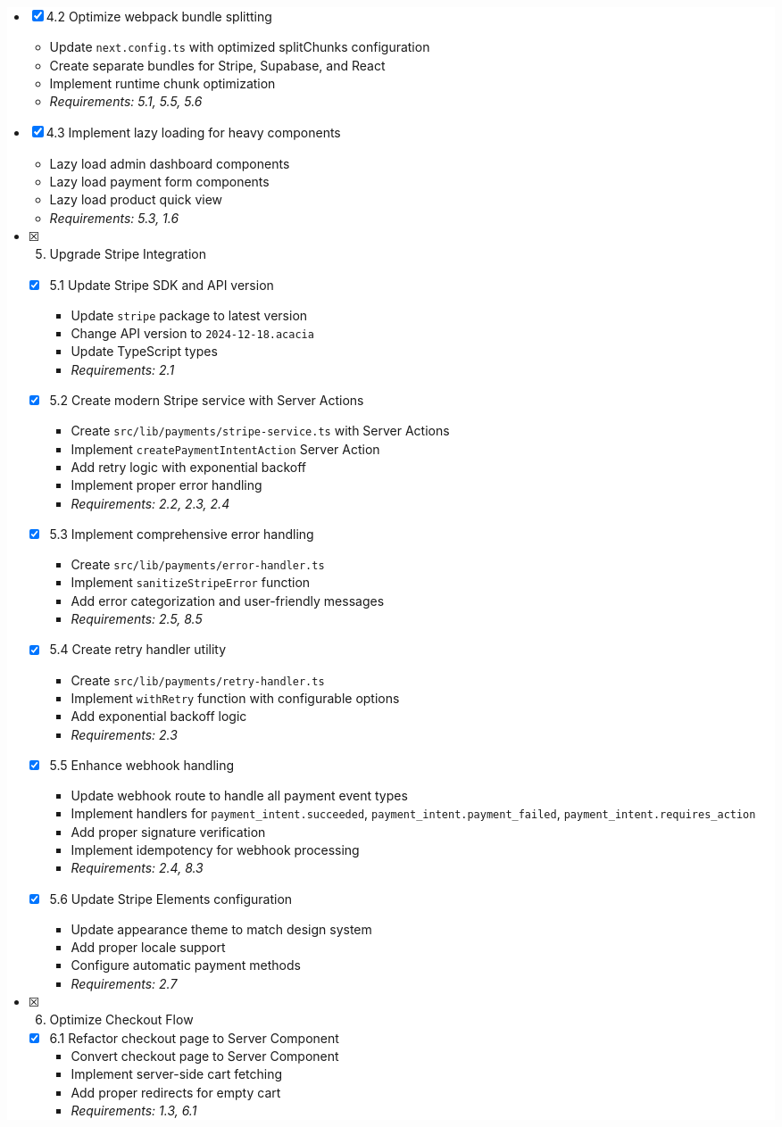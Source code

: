   - [x] 4.2 Optimize webpack bundle splitting
    - Update `next.config.ts` with optimized splitChunks configuration
    - Create separate bundles for Stripe, Supabase, and React
    - Implement runtime chunk optimization
    - _Requirements: 5.1, 5.5, 5.6_

  - [x] 4.3 Implement lazy loading for heavy components
    - Lazy load admin dashboard components
    - Lazy load payment form components
    - Lazy load product quick view
    - _Requirements: 5.3, 1.6_

- [x] 5. Upgrade Stripe Integration
  - [x] 5.1 Update Stripe SDK and API version
    - Update `stripe` package to latest version
    - Change API version to `2024-12-18.acacia`
    - Update TypeScript types
    - _Requirements: 2.1_

  - [x] 5.2 Create modern Stripe service with Server Actions
    - Create `src/lib/payments/stripe-service.ts` with Server Actions
    - Implement `createPaymentIntentAction` Server Action
    - Add retry logic with exponential backoff
    - Implement proper error handling
    - _Requirements: 2.2, 2.3, 2.4_

  - [x] 5.3 Implement comprehensive error handling
    - Create `src/lib/payments/error-handler.ts`
    - Implement `sanitizeStripeError` function
    - Add error categorization and user-friendly messages
    - _Requirements: 2.5, 8.5_

  - [x] 5.4 Create retry handler utility
    - Create `src/lib/payments/retry-handler.ts`
    - Implement `withRetry` function with configurable options
    - Add exponential backoff logic
    - _Requirements: 2.3_

  - [x] 5.5 Enhance webhook handling
    - Update webhook route to handle all payment event types
    - Implement handlers for `payment_intent.succeeded`, `payment_intent.payment_failed`, `payment_intent.requires_action`
    - Add proper signature verification
    - Implement idempotency for webhook processing
    - _Requirements: 2.4, 8.3_

  - [x] 5.6 Update Stripe Elements configuration
    - Update appearance theme to match design system
    - Add proper locale support
    - Configure automatic payment methods
    - _Requirements: 2.7_

- [x] 6. Optimize Checkout Flow
  - [x] 6.1 Refactor checkout page to Server Component
    - Convert checkout page to Server Component
    - Implement server-side cart fetching
    - Add proper redirects for empty cart
    - _Requirements: 1.3, 6.1_
